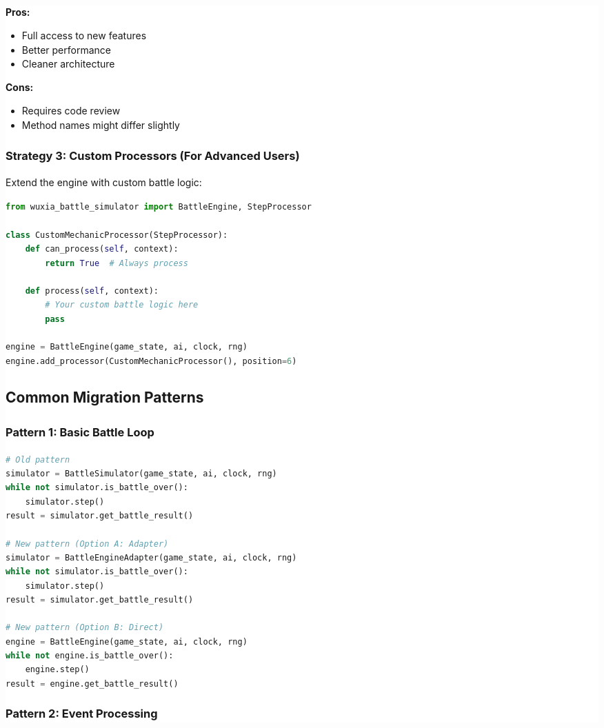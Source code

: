 **Pros:**
- Full access to new features
- Better performance
- Cleaner architecture

**Cons:**
- Requires code review
- Method names might differ slightly

### Strategy 3: Custom Processors (For Advanced Users)

Extend the engine with custom battle logic:

```python
from wuxia_battle_simulator import BattleEngine, StepProcessor

class CustomMechanicProcessor(StepProcessor):
    def can_process(self, context):
        return True  # Always process
    
    def process(self, context):
        # Your custom battle logic here
        pass

engine = BattleEngine(game_state, ai, clock, rng)
engine.add_processor(CustomMechanicProcessor(), position=6)
```

## Common Migration Patterns

### Pattern 1: Basic Battle Loop

```python
# Old pattern
simulator = BattleSimulator(game_state, ai, clock, rng)
while not simulator.is_battle_over():
    simulator.step()
result = simulator.get_battle_result()

# New pattern (Option A: Adapter)
simulator = BattleEngineAdapter(game_state, ai, clock, rng)
while not simulator.is_battle_over():
    simulator.step()
result = simulator.get_battle_result()

# New pattern (Option B: Direct)
engine = BattleEngine(game_state, ai, clock, rng)
while not engine.is_battle_over():
    engine.step()
result = engine.get_battle_result()
```

### Pattern 2: Event Processing
